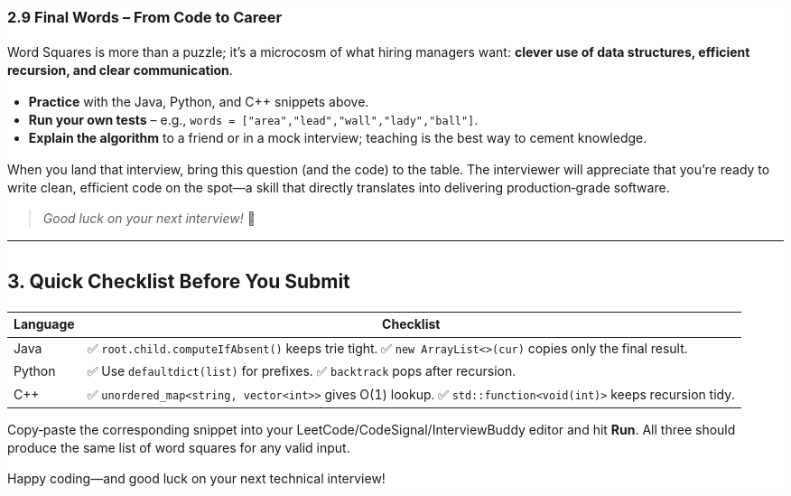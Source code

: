 
### 2.9  Final Words – From Code to Career

Word Squares is more than a puzzle; it’s a microcosm of what hiring managers want: **clever use of data structures, efficient recursion, and clear communication**.  
- **Practice** with the Java, Python, and C++ snippets above.  
- **Run your own tests** – e.g., `words = ["area","lead","wall","lady","ball"]`.  
- **Explain the algorithm** to a friend or in a mock interview; teaching is the best way to cement knowledge.  

When you land that interview, bring this question (and the code) to the table. The interviewer will appreciate that you’re ready to write clean, efficient code on the spot—a skill that directly translates into delivering production‑grade software.

> *Good luck on your next interview!* 🚀

---

## 3.  Quick Checklist Before You Submit

| Language | Checklist |
|----------|-----------|
| Java | ✅ `root.child.computeIfAbsent()` keeps trie tight.  ✅ `new ArrayList<>(cur)` copies only the final result. |
| Python | ✅ Use `defaultdict(list)` for prefixes.  ✅ `backtrack` pops after recursion. |
| C++ | ✅ `unordered_map<string, vector<int>>` gives O(1) lookup.  ✅ `std::function<void(int)>` keeps recursion tidy. |

Copy‑paste the corresponding snippet into your LeetCode/CodeSignal/InterviewBuddy editor and hit **Run**. All three should produce the same list of word squares for any valid input.

Happy coding—and good luck on your next technical interview!